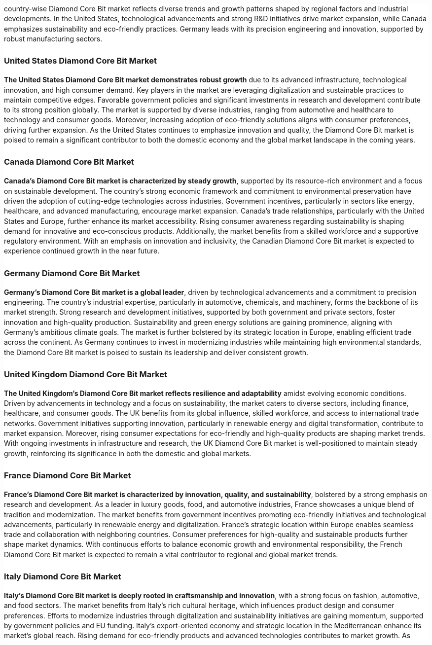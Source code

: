 country-wise Diamond Core Bit market reflects diverse trends and growth patterns shaped by regional factors and industrial developments. In the United States, technological advancements and strong R&amp;D initiatives drive market expansion, while Canada emphasizes sustainability and eco-friendly practices. Germany leads with its precision engineering and innovation, supported by robust manufacturing sectors.</span></em></p></blockquote><h3><strong>United States Diamond Core Bit Market</strong></h3><p><strong>The United States Diamond Core Bit market demonstrates robust growth</strong> due to its advanced infrastructure, technological innovation, and high consumer demand. Key players in the market are leveraging digitalization and sustainable practices to maintain competitive edges. Favorable government policies and significant investments in research and development contribute to its strong position globally. The market is supported by diverse industries, ranging from automotive and healthcare to technology and consumer goods. Moreover, increasing adoption of eco-friendly solutions aligns with consumer preferences, driving further expansion. As the United States continues to emphasize innovation and quality, the Diamond Core Bit market is poised to remain a significant contributor to both the domestic economy and the global market landscape in the coming years.</p><h3><strong>Canada Diamond Core Bit Market</strong></h3><p><strong>Canada&rsquo;s Diamond Core Bit market is characterized by steady growth</strong>, supported by its resource-rich environment and a focus on sustainable development. The country&rsquo;s strong economic framework and commitment to environmental preservation have driven the adoption of cutting-edge technologies across industries. Government incentives, particularly in sectors like energy, healthcare, and advanced manufacturing, encourage market expansion. Canada&rsquo;s trade relationships, particularly with the United States and Europe, further enhance its market accessibility. Rising consumer awareness regarding sustainability is shaping demand for innovative and eco-conscious products. Additionally, the market benefits from a skilled workforce and a supportive regulatory environment. With an emphasis on innovation and inclusivity, the Canadian Diamond Core Bit market is expected to experience continued growth in the near future.</p><h3><strong>Germany Diamond Core Bit Market</strong></h3><p><strong>Germany&rsquo;s Diamond Core Bit market is a global leader</strong>, driven by technological advancements and a commitment to precision engineering. The country&rsquo;s industrial expertise, particularly in automotive, chemicals, and machinery, forms the backbone of its market strength. Strong research and development initiatives, supported by both government and private sectors, foster innovation and high-quality production. Sustainability and green energy solutions are gaining prominence, aligning with Germany&rsquo;s ambitious climate goals. The market is further bolstered by its strategic location in Europe, enabling efficient trade across the continent. As Germany continues to invest in modernizing industries while maintaining high environmental standards, the Diamond Core Bit market is poised to sustain its leadership and deliver consistent growth.</p><h3><strong>United Kingdom Diamond Core Bit Market</strong></h3><p><strong>The United Kingdom&rsquo;s Diamond Core Bit market reflects resilience and adaptability</strong> amidst evolving economic conditions. Driven by advancements in technology and a focus on sustainability, the market caters to diverse sectors, including finance, healthcare, and consumer goods. The UK benefits from its global influence, skilled workforce, and access to international trade networks. Government initiatives supporting innovation, particularly in renewable energy and digital transformation, contribute to market expansion. Moreover, rising consumer expectations for eco-friendly and high-quality products are shaping market trends. With ongoing investments in infrastructure and research, the UK Diamond Core Bit market is well-positioned to maintain steady growth, reinforcing its significance in both the domestic and global markets.</p><h3><strong>France Diamond Core Bit Market</strong></h3><p><strong>France&rsquo;s Diamond Core Bit market is characterized by innovation, quality, and sustainability</strong>, bolstered by a strong emphasis on research and development. As a leader in luxury goods, food, and automotive industries, France showcases a unique blend of tradition and modernization. The market benefits from government incentives promoting eco-friendly initiatives and technological advancements, particularly in renewable energy and digitalization. France&rsquo;s strategic location within Europe enables seamless trade and collaboration with neighboring countries. Consumer preferences for high-quality and sustainable products further shape market dynamics. With continuous efforts to balance economic growth and environmental responsibility, the French Diamond Core Bit market is expected to remain a vital contributor to regional and global market trends.</p><h3><strong>Italy Diamond Core Bit Market</strong></h3><p><strong>Italy&rsquo;s Diamond Core Bit market is deeply rooted in craftsmanship and innovation</strong>, with a strong focus on fashion, automotive, and food sectors. The market benefits from Italy&rsquo;s rich cultural heritage, which influences product design and consumer preferences. Efforts to modernize industries through digitalization and sustainability initiatives are gaining momentum, supported by government policies and EU funding. Italy&rsquo;s export-oriented economy and strategic location in the Mediterranean enhance its market&rsquo;s global reach. Rising demand for eco-friendly products and advanced technologies contributes to market growth. As